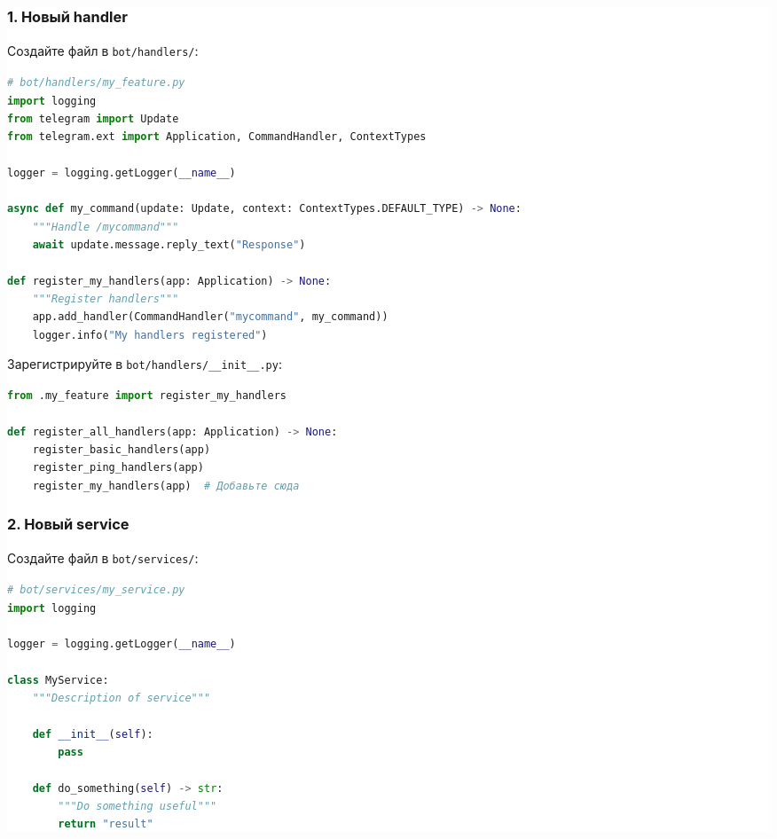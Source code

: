 ### 1. Новый handler

Создайте файл в `bot/handlers/`:

```python
# bot/handlers/my_feature.py
import logging
from telegram import Update
from telegram.ext import Application, CommandHandler, ContextTypes

logger = logging.getLogger(__name__)

async def my_command(update: Update, context: ContextTypes.DEFAULT_TYPE) -> None:
    """Handle /mycommand"""
    await update.message.reply_text("Response")

def register_my_handlers(app: Application) -> None:
    """Register handlers"""
    app.add_handler(CommandHandler("mycommand", my_command))
    logger.info("My handlers registered")
```

Зарегистрируйте в `bot/handlers/__init__.py`:

```python
from .my_feature import register_my_handlers

def register_all_handlers(app: Application) -> None:
    register_basic_handlers(app)
    register_ping_handlers(app)
    register_my_handlers(app)  # Добавьте сюда
```

### 2. Новый service

Создайте файл в `bot/services/`:

```python
# bot/services/my_service.py
import logging

logger = logging.getLogger(__name__)

class MyService:
    """Description of service"""
    
    def __init__(self):
        pass
    
    def do_something(self) -> str:
        """Do something useful"""
        return "result"
```
